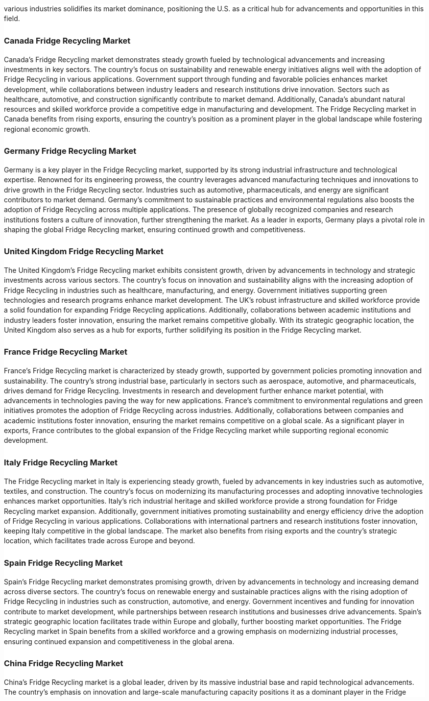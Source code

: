 various industries solidifies its market dominance, positioning the U.S. as a critical hub for advancements and opportunities in this field.</p><h3>Canada Fridge Recycling Market</h3><p>Canada&rsquo;s Fridge Recycling market demonstrates steady growth fueled by technological advancements and increasing investments in key sectors. The country&rsquo;s focus on sustainability and renewable energy initiatives aligns well with the adoption of Fridge Recycling in various applications. Government support through funding and favorable policies enhances market development, while collaborations between industry leaders and research institutions drive innovation. Sectors such as healthcare, automotive, and construction significantly contribute to market demand. Additionally, Canada&rsquo;s abundant natural resources and skilled workforce provide a competitive edge in manufacturing and development. The Fridge Recycling market in Canada benefits from rising exports, ensuring the country&rsquo;s position as a prominent player in the global landscape while fostering regional economic growth.</p><h3>Germany Fridge Recycling Market</h3><p>Germany is a key player in the Fridge Recycling market, supported by its strong industrial infrastructure and technological expertise. Renowned for its engineering prowess, the country leverages advanced manufacturing techniques and innovations to drive growth in the Fridge Recycling sector. Industries such as automotive, pharmaceuticals, and energy are significant contributors to market demand. Germany&rsquo;s commitment to sustainable practices and environmental regulations also boosts the adoption of Fridge Recycling across multiple applications. The presence of globally recognized companies and research institutions fosters a culture of innovation, further strengthening the market. As a leader in exports, Germany plays a pivotal role in shaping the global Fridge Recycling market, ensuring continued growth and competitiveness.</p><h3>United Kingdom Fridge Recycling Market</h3><p>The United Kingdom&rsquo;s Fridge Recycling market exhibits consistent growth, driven by advancements in technology and strategic investments across various sectors. The country&rsquo;s focus on innovation and sustainability aligns with the increasing adoption of Fridge Recycling in industries such as healthcare, manufacturing, and energy. Government initiatives supporting green technologies and research programs enhance market development. The UK&rsquo;s robust infrastructure and skilled workforce provide a solid foundation for expanding Fridge Recycling applications. Additionally, collaborations between academic institutions and industry leaders foster innovation, ensuring the market remains competitive globally. With its strategic geographic location, the United Kingdom also serves as a hub for exports, further solidifying its position in the Fridge Recycling market.</p><h3>France Fridge Recycling Market</h3><p>France&rsquo;s Fridge Recycling market is characterized by steady growth, supported by government policies promoting innovation and sustainability. The country&rsquo;s strong industrial base, particularly in sectors such as aerospace, automotive, and pharmaceuticals, drives demand for Fridge Recycling. Investments in research and development further enhance market potential, with advancements in technologies paving the way for new applications. France&rsquo;s commitment to environmental regulations and green initiatives promotes the adoption of Fridge Recycling across industries. Additionally, collaborations between companies and academic institutions foster innovation, ensuring the market remains competitive on a global scale. As a significant player in exports, France contributes to the global expansion of the Fridge Recycling market while supporting regional economic development.</p><h3>Italy Fridge Recycling Market</h3><p>The Fridge Recycling market in Italy is experiencing steady growth, fueled by advancements in key industries such as automotive, textiles, and construction. The country&rsquo;s focus on modernizing its manufacturing processes and adopting innovative technologies enhances market opportunities. Italy&rsquo;s rich industrial heritage and skilled workforce provide a strong foundation for Fridge Recycling market expansion. Additionally, government initiatives promoting sustainability and energy efficiency drive the adoption of Fridge Recycling in various applications. Collaborations with international partners and research institutions foster innovation, keeping Italy competitive in the global landscape. The market also benefits from rising exports and the country&rsquo;s strategic location, which facilitates trade across Europe and beyond.</p><h3>Spain Fridge Recycling Market</h3><p>Spain&rsquo;s Fridge Recycling market demonstrates promising growth, driven by advancements in technology and increasing demand across diverse sectors. The country&rsquo;s focus on renewable energy and sustainable practices aligns with the rising adoption of Fridge Recycling in industries such as construction, automotive, and energy. Government incentives and funding for innovation contribute to market development, while partnerships between research institutions and businesses drive advancements. Spain&rsquo;s strategic geographic location facilitates trade within Europe and globally, further boosting market opportunities. The Fridge Recycling market in Spain benefits from a skilled workforce and a growing emphasis on modernizing industrial processes, ensuring continued expansion and competitiveness in the global arena.</p><h3>China Fridge Recycling Market</h3><p>China&rsquo;s Fridge Recycling market is a global leader, driven by its massive industrial base and rapid technological advancements. The country&rsquo;s emphasis on innovation and large-scale manufacturing capacity positions it as a dominant player in the Fridge
